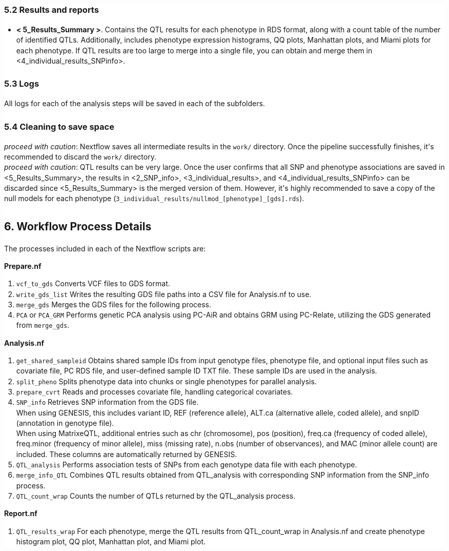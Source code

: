 ### 5\.2 Results and reports  
- **< 5_Results_Summary >**. Contains the QTL results for each phenotype in RDS format, along with a count table of the number of identified QTLs. Additionally, includes phenotype expression histograms, QQ plots, Manhattan plots, and Miami plots for each phenotype. If QTL results are too large to merge into a single file, you can obtain and merge them in <4_individual_results_SNPinfo>.  

### 5\.3 Logs  
All logs for each of the analysis steps will be saved in each of the subfolders.  

### 5\.4 Cleaning to save space  
*proceed with caution*: Nextflow saves all intermediate results in the `work/` directory. Once the pipeline successfully finishes, it's recommended to discard the `work/` directory.  
*proceed with caution*: QTL results can be very large. Once the user confirms that all SNP and phenotype associations are saved in <5_Results_Summary>, the results in <2_SNP_info>, <3_individual_results>, and <4_individual_results_SNPinfo> can be discarded since <5_Results_Summary> is the merged version of them. However, it's highly recommended to save a copy of the null models for each phenotype (`3_individual_results/nullmod_[phenotype]_[gds].rds`).  

## 6\. Workflow Process Details
The processes included in each of the Nextflow scripts are:  

**Prepare.nf**  
1. `vcf_to_gds`  Converts VCF files to GDS format.  
2. `write_gds_list`  Writes the resulting GDS file paths into a CSV file for Analysis.nf to use.  
3. `merge_gds`  Merges the GDS files for the following process.  
4. `PCA` or `PCA_GRM`  Performs genetic PCA analysis using PC-AiR and obtains GRM using PC-Relate, utilizing the GDS generated from `merge_gds`.  

**Analysis.nf**  
1. `get_shared_sampleid`  Obtains shared sample IDs from input genotype files, phenotype file, and optional input files such as covariate file, PC RDS file, and user-defined sample ID TXT file. These sample IDs are used in the analysis.  
2. `split_pheno`  Splits phenotype data into chunks or single phenotypes for parallel analysis.  
3. `prepare_cvrt`  Reads and processes covariate file, handling categorical covariates.  
4. `SNP_info`  Retrieves SNP information from the GDS file.  
	When using GENESIS, this includes variant ID, REF (reference allele), ALT.ca (alternative allele, coded allele), and snpID (annotation in genotype file).  
	When using MatrixeQTL, additional entries such as chr (chromosome), pos (position), freq.ca (frequency of coded allele), freq.minor (frequency of minor allele), miss (missing rate), n.obs (number of observances), and MAC (minor allele count) are included. These columns are automatically returned by GENESIS.  
5. `QTL_analysis`  Performs association tests of SNPs from each genotype data file with each phenotype.  
6. `merge_info_QTL`  Combines QTL results obtained from QTL_analysis with corresponding SNP information from the SNP_info process.  
7. `QTL_count_wrap`  Counts the number of QTLs returned by the QTL_analysis process.  

**Report.nf**  
1. `QTL_results_wrap`  For each phenotype, merge the QTL results from QTL_count_wrap in Analysis.nf and create phenotype histogram plot, QQ plot, Manhattan plot, and Miami plot.  
